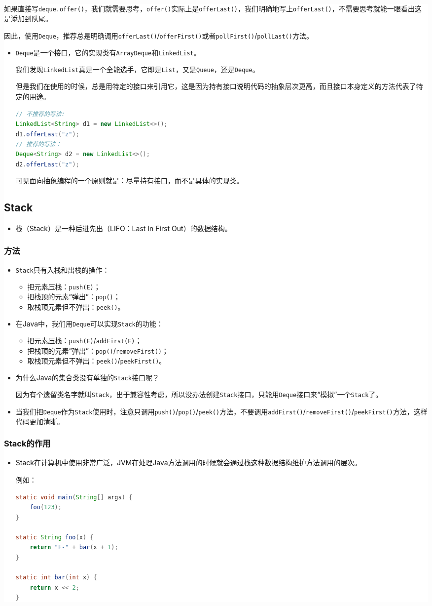   如果直接写`deque.offer()`，我们就需要思考，`offer()`实际上是`offerLast()`，我们明确地写上`offerLast()`，不需要思考就能一眼看出这是添加到队尾。

  因此，使用`Deque`，推荐总是明确调用`offerLast()`/`offerFirst()`或者`pollFirst()`/`pollLast()`方法。

* `Deque`是一个接口，它的实现类有`ArrayDeque`和`LinkedList`。

  我们发现`LinkedList`真是一个全能选手，它即是`List`，又是`Queue`，还是`Deque`。

  但是我们在使用的时候，总是用特定的接口来引用它，这是因为持有接口说明代码的抽象层次更高，而且接口本身定义的方法代表了特定的用途。

  ```java
  // 不推荐的写法:
  LinkedList<String> d1 = new LinkedList<>();
  d1.offerLast("z");
  // 推荐的写法：
  Deque<String> d2 = new LinkedList<>();
  d2.offerLast("z");
  ```

  可见面向抽象编程的一个原则就是：尽量持有接口，而不是具体的实现类。

## Stack

* 栈（Stack）是一种后进先出（LIFO：Last In First Out）的数据结构。

### 方法

* `Stack`只有入栈和出栈的操作：
  * 把元素压栈：`push(E)`；
  * 把栈顶的元素“弹出”：`pop()`；
  * 取栈顶元素但不弹出：`peek()`。

* 在Java中，我们用`Deque`可以实现`Stack`的功能：

  - 把元素压栈：`push(E)`/`addFirst(E)`；
  - 把栈顶的元素“弹出”：`pop()`/`removeFirst()`；
  - 取栈顶元素但不弹出：`peek()`/`peekFirst()`。

* 为什么Java的集合类没有单独的`Stack`接口呢？

  因为有个遗留类名字就叫`Stack`，出于兼容性考虑，所以没办法创建`Stack`接口，只能用`Deque`接口来“模拟”一个`Stack`了。

* 当我们把`Deque`作为`Stack`使用时，注意只调用`push()`/`pop()`/`peek()`方法，不要调用`addFirst()`/`removeFirst()`/`peekFirst()`方法，这样代码更加清晰。

### Stack的作用

* Stack在计算机中使用非常广泛，JVM在处理Java方法调用的时候就会通过栈这种数据结构维护方法调用的层次。

  例如：

  ```java
  static void main(String[] args) {
      foo(123);
  }
  
  static String foo(x) {
      return "F-" + bar(x + 1);
  }
  
  static int bar(int x) {
      return x << 2;
  }
  ```
